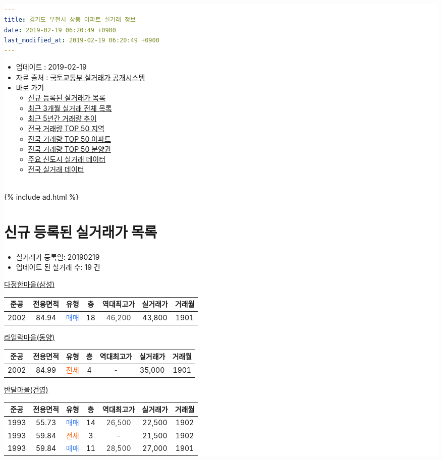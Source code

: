 ```yaml
---
title: 경기도 부천시 상동 아파트 실거래 정보
date: 2019-02-19 06:20:49 +0900
last_modified_at: 2019-02-19 06:20:49 +0900
---
```


* 업데이트 : 2019-02-19
* 자료 출처 : [국토교통부 실거래가 공개시스템](http://rt.molit.go.kr)
* 바로 가기
    * [신규 등록된 실거래가 목록](#신규-등록된-실거래가-목록)
    * [최근 3개월 실거래 전체 목록](#최근-3개월-실거래-전체-목록)
    * [최근 5년간 거래량 추이](#최근-5년간-거래량-추이)
    * [전국 거래량 TOP 50 지역](https://ayogom.github.io/apt-trade-info/최근-3개월-전국에서-가장-거래가-많이-발생한-지역)
    * [전국 거래량 TOP 50 아파트](https://ayogom.github.io/apt-trade-info/최근-3개월-전국에서-가장-거래가-많이-발생한-아파트)
    * [전국 거래량 TOP 50 분양권](https://ayogom.github.io/apt-trade-info/최근-3개월-전국에서-가장-거래가-많이-발생한-분양권)
    * [주요 신도시 실거래 데이터](https://ayogom.github.io/apt-trade-info/주요-신도시)
    * [전국 실거래 데이터](https://ayogom.github.io/apt-trade-info/전국)
<br>
{% include ad.html %}
<br>

# 신규 등록된 실거래가 목록
* 실거래가 등록일: 20190219
* 업데이트 된 실거래 수: 19 건


[다정한마을(삼성)](https://search.naver.com/search.naver?query=%EA%B2%BD%EA%B8%B0%EB%8F%84+%EB%B6%80%EC%B2%9C%EC%8B%9C+%EC%83%81%EB%8F%99+%EB%8B%A4%EC%A0%95%ED%95%9C%EB%A7%88%EC%9D%84%28%EC%82%BC%EC%84%B1%29)

|준공|전용면적|유형|층|역대최고가|실거래가|거래월|
|:---:|:---:|:---:|:---:|:---:|:---:|:---:|
|2002|84.94|<span style="color:#4285f3">매매</span>|18|<span style="color:#444444">46,200</span>|43,800|1901|

[라일락마을(동양)](https://search.naver.com/search.naver?query=%EA%B2%BD%EA%B8%B0%EB%8F%84+%EB%B6%80%EC%B2%9C%EC%8B%9C+%EC%83%81%EB%8F%99+%EB%9D%BC%EC%9D%BC%EB%9D%BD%EB%A7%88%EC%9D%84%28%EB%8F%99%EC%96%91%29)

|준공|전용면적|유형|층|역대최고가|실거래가|거래월|
|:---:|:---:|:---:|:---:|:---:|:---:|:---:|
|2002|84.99|<span style="color:#ff5a00">전세</span>|4|<span style="color:#444444">-</span>|35,000|1901|

[반달마을(건영)](https://search.naver.com/search.naver?query=%EA%B2%BD%EA%B8%B0%EB%8F%84+%EB%B6%80%EC%B2%9C%EC%8B%9C+%EC%83%81%EB%8F%99+%EB%B0%98%EB%8B%AC%EB%A7%88%EC%9D%84%28%EA%B1%B4%EC%98%81%29)

|준공|전용면적|유형|층|역대최고가|실거래가|거래월|
|:---:|:---:|:---:|:---:|:---:|:---:|:---:|
|1993|55.73|<span style="color:#4285f3">매매</span>|14|<span style="color:#444444">26,500</span>|22,500|1902|
|1993|59.84|<span style="color:#ff5a00">전세</span>|3|<span style="color:#444444">-</span>|21,500|1902|
|1993|59.84|<span style="color:#4285f3">매매</span>|11|<span style="color:#444444">28,500</span>|27,000|1901|
